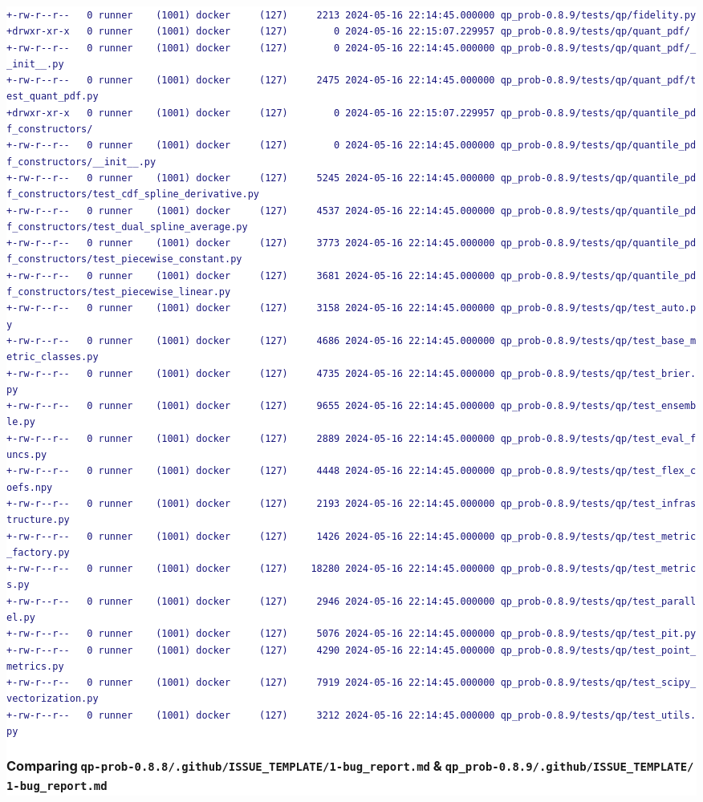 ```diff
+-rw-r--r--   0 runner    (1001) docker     (127)     2213 2024-05-16 22:14:45.000000 qp_prob-0.8.9/tests/qp/fidelity.py
+drwxr-xr-x   0 runner    (1001) docker     (127)        0 2024-05-16 22:15:07.229957 qp_prob-0.8.9/tests/qp/quant_pdf/
+-rw-r--r--   0 runner    (1001) docker     (127)        0 2024-05-16 22:14:45.000000 qp_prob-0.8.9/tests/qp/quant_pdf/__init__.py
+-rw-r--r--   0 runner    (1001) docker     (127)     2475 2024-05-16 22:14:45.000000 qp_prob-0.8.9/tests/qp/quant_pdf/test_quant_pdf.py
+drwxr-xr-x   0 runner    (1001) docker     (127)        0 2024-05-16 22:15:07.229957 qp_prob-0.8.9/tests/qp/quantile_pdf_constructors/
+-rw-r--r--   0 runner    (1001) docker     (127)        0 2024-05-16 22:14:45.000000 qp_prob-0.8.9/tests/qp/quantile_pdf_constructors/__init__.py
+-rw-r--r--   0 runner    (1001) docker     (127)     5245 2024-05-16 22:14:45.000000 qp_prob-0.8.9/tests/qp/quantile_pdf_constructors/test_cdf_spline_derivative.py
+-rw-r--r--   0 runner    (1001) docker     (127)     4537 2024-05-16 22:14:45.000000 qp_prob-0.8.9/tests/qp/quantile_pdf_constructors/test_dual_spline_average.py
+-rw-r--r--   0 runner    (1001) docker     (127)     3773 2024-05-16 22:14:45.000000 qp_prob-0.8.9/tests/qp/quantile_pdf_constructors/test_piecewise_constant.py
+-rw-r--r--   0 runner    (1001) docker     (127)     3681 2024-05-16 22:14:45.000000 qp_prob-0.8.9/tests/qp/quantile_pdf_constructors/test_piecewise_linear.py
+-rw-r--r--   0 runner    (1001) docker     (127)     3158 2024-05-16 22:14:45.000000 qp_prob-0.8.9/tests/qp/test_auto.py
+-rw-r--r--   0 runner    (1001) docker     (127)     4686 2024-05-16 22:14:45.000000 qp_prob-0.8.9/tests/qp/test_base_metric_classes.py
+-rw-r--r--   0 runner    (1001) docker     (127)     4735 2024-05-16 22:14:45.000000 qp_prob-0.8.9/tests/qp/test_brier.py
+-rw-r--r--   0 runner    (1001) docker     (127)     9655 2024-05-16 22:14:45.000000 qp_prob-0.8.9/tests/qp/test_ensemble.py
+-rw-r--r--   0 runner    (1001) docker     (127)     2889 2024-05-16 22:14:45.000000 qp_prob-0.8.9/tests/qp/test_eval_funcs.py
+-rw-r--r--   0 runner    (1001) docker     (127)     4448 2024-05-16 22:14:45.000000 qp_prob-0.8.9/tests/qp/test_flex_coefs.npy
+-rw-r--r--   0 runner    (1001) docker     (127)     2193 2024-05-16 22:14:45.000000 qp_prob-0.8.9/tests/qp/test_infrastructure.py
+-rw-r--r--   0 runner    (1001) docker     (127)     1426 2024-05-16 22:14:45.000000 qp_prob-0.8.9/tests/qp/test_metric_factory.py
+-rw-r--r--   0 runner    (1001) docker     (127)    18280 2024-05-16 22:14:45.000000 qp_prob-0.8.9/tests/qp/test_metrics.py
+-rw-r--r--   0 runner    (1001) docker     (127)     2946 2024-05-16 22:14:45.000000 qp_prob-0.8.9/tests/qp/test_parallel.py
+-rw-r--r--   0 runner    (1001) docker     (127)     5076 2024-05-16 22:14:45.000000 qp_prob-0.8.9/tests/qp/test_pit.py
+-rw-r--r--   0 runner    (1001) docker     (127)     4290 2024-05-16 22:14:45.000000 qp_prob-0.8.9/tests/qp/test_point_metrics.py
+-rw-r--r--   0 runner    (1001) docker     (127)     7919 2024-05-16 22:14:45.000000 qp_prob-0.8.9/tests/qp/test_scipy_vectorization.py
+-rw-r--r--   0 runner    (1001) docker     (127)     3212 2024-05-16 22:14:45.000000 qp_prob-0.8.9/tests/qp/test_utils.py
```

### Comparing `qp-prob-0.8.8/.github/ISSUE_TEMPLATE/1-bug_report.md` & `qp_prob-0.8.9/.github/ISSUE_TEMPLATE/1-bug_report.md`
